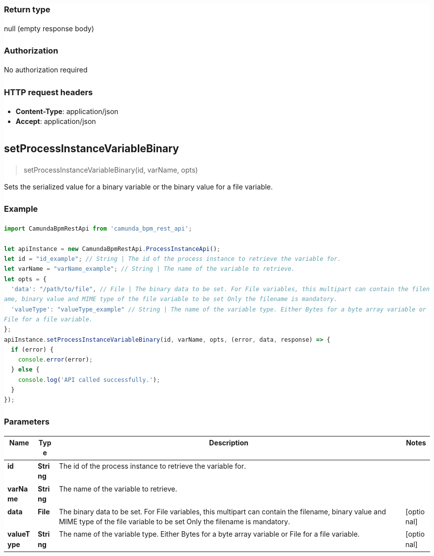 ### Return type

null (empty response body)

### Authorization

No authorization required

### HTTP request headers

- **Content-Type**: application/json
- **Accept**: application/json


## setProcessInstanceVariableBinary

> setProcessInstanceVariableBinary(id, varName, opts)



Sets the serialized value for a binary variable or the binary value for a file variable.

### Example

```javascript
import CamundaBpmRestApi from 'camunda_bpm_rest_api';

let apiInstance = new CamundaBpmRestApi.ProcessInstanceApi();
let id = "id_example"; // String | The id of the process instance to retrieve the variable for.
let varName = "varName_example"; // String | The name of the variable to retrieve.
let opts = {
  'data': "/path/to/file", // File | The binary data to be set. For File variables, this multipart can contain the filename, binary value and MIME type of the file variable to be set Only the filename is mandatory.
  'valueType': "valueType_example" // String | The name of the variable type. Either Bytes for a byte array variable or File for a file variable.
};
apiInstance.setProcessInstanceVariableBinary(id, varName, opts, (error, data, response) => {
  if (error) {
    console.error(error);
  } else {
    console.log('API called successfully.');
  }
});
```

### Parameters


Name | Type | Description  | Notes
------------- | ------------- | ------------- | -------------
 **id** | **String**| The id of the process instance to retrieve the variable for. | 
 **varName** | **String**| The name of the variable to retrieve. | 
 **data** | **File**| The binary data to be set. For File variables, this multipart can contain the filename, binary value and MIME type of the file variable to be set Only the filename is mandatory. | [optional] 
 **valueType** | **String**| The name of the variable type. Either Bytes for a byte array variable or File for a file variable. | [optional] 
